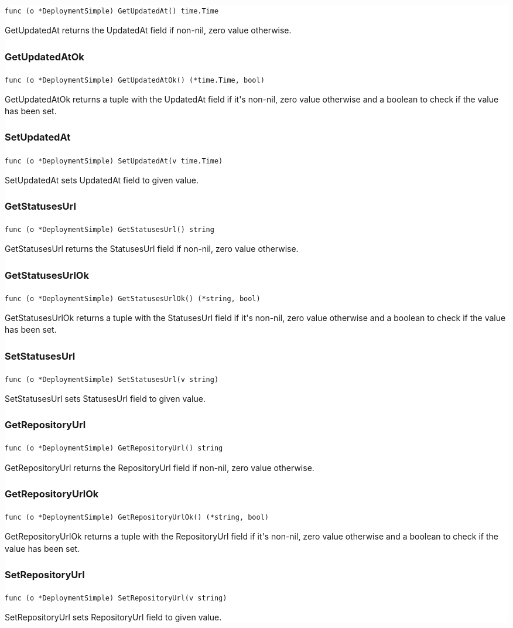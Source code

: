 `func (o *DeploymentSimple) GetUpdatedAt() time.Time`

GetUpdatedAt returns the UpdatedAt field if non-nil, zero value otherwise.

### GetUpdatedAtOk

`func (o *DeploymentSimple) GetUpdatedAtOk() (*time.Time, bool)`

GetUpdatedAtOk returns a tuple with the UpdatedAt field if it's non-nil, zero value otherwise
and a boolean to check if the value has been set.

### SetUpdatedAt

`func (o *DeploymentSimple) SetUpdatedAt(v time.Time)`

SetUpdatedAt sets UpdatedAt field to given value.


### GetStatusesUrl

`func (o *DeploymentSimple) GetStatusesUrl() string`

GetStatusesUrl returns the StatusesUrl field if non-nil, zero value otherwise.

### GetStatusesUrlOk

`func (o *DeploymentSimple) GetStatusesUrlOk() (*string, bool)`

GetStatusesUrlOk returns a tuple with the StatusesUrl field if it's non-nil, zero value otherwise
and a boolean to check if the value has been set.

### SetStatusesUrl

`func (o *DeploymentSimple) SetStatusesUrl(v string)`

SetStatusesUrl sets StatusesUrl field to given value.


### GetRepositoryUrl

`func (o *DeploymentSimple) GetRepositoryUrl() string`

GetRepositoryUrl returns the RepositoryUrl field if non-nil, zero value otherwise.

### GetRepositoryUrlOk

`func (o *DeploymentSimple) GetRepositoryUrlOk() (*string, bool)`

GetRepositoryUrlOk returns a tuple with the RepositoryUrl field if it's non-nil, zero value otherwise
and a boolean to check if the value has been set.

### SetRepositoryUrl

`func (o *DeploymentSimple) SetRepositoryUrl(v string)`

SetRepositoryUrl sets RepositoryUrl field to given value.
